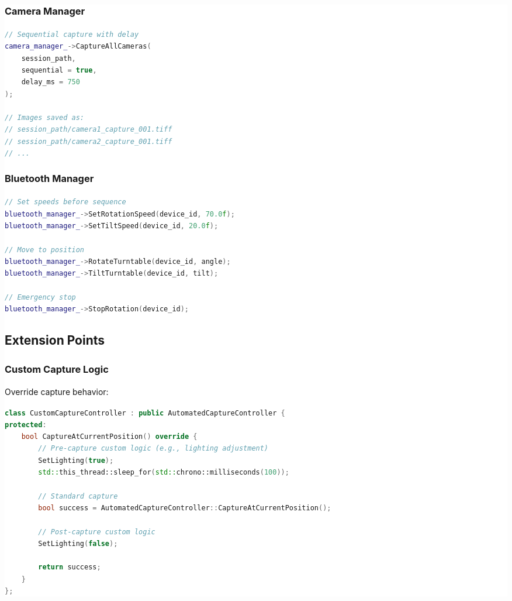 ### Camera Manager

```cpp
// Sequential capture with delay
camera_manager_->CaptureAllCameras(
    session_path,
    sequential = true,
    delay_ms = 750
);

// Images saved as:
// session_path/camera1_capture_001.tiff
// session_path/camera2_capture_001.tiff
// ...
```

### Bluetooth Manager

```cpp
// Set speeds before sequence
bluetooth_manager_->SetRotationSpeed(device_id, 70.0f);
bluetooth_manager_->SetTiltSpeed(device_id, 20.0f);

// Move to position
bluetooth_manager_->RotateTurntable(device_id, angle);
bluetooth_manager_->TiltTurntable(device_id, tilt);

// Emergency stop
bluetooth_manager_->StopRotation(device_id);
```

## Extension Points

### Custom Capture Logic

Override capture behavior:

```cpp
class CustomCaptureController : public AutomatedCaptureController {
protected:
    bool CaptureAtCurrentPosition() override {
        // Pre-capture custom logic (e.g., lighting adjustment)
        SetLighting(true);
        std::this_thread::sleep_for(std::chrono::milliseconds(100));

        // Standard capture
        bool success = AutomatedCaptureController::CaptureAtCurrentPosition();

        // Post-capture custom logic
        SetLighting(false);

        return success;
    }
};
```
